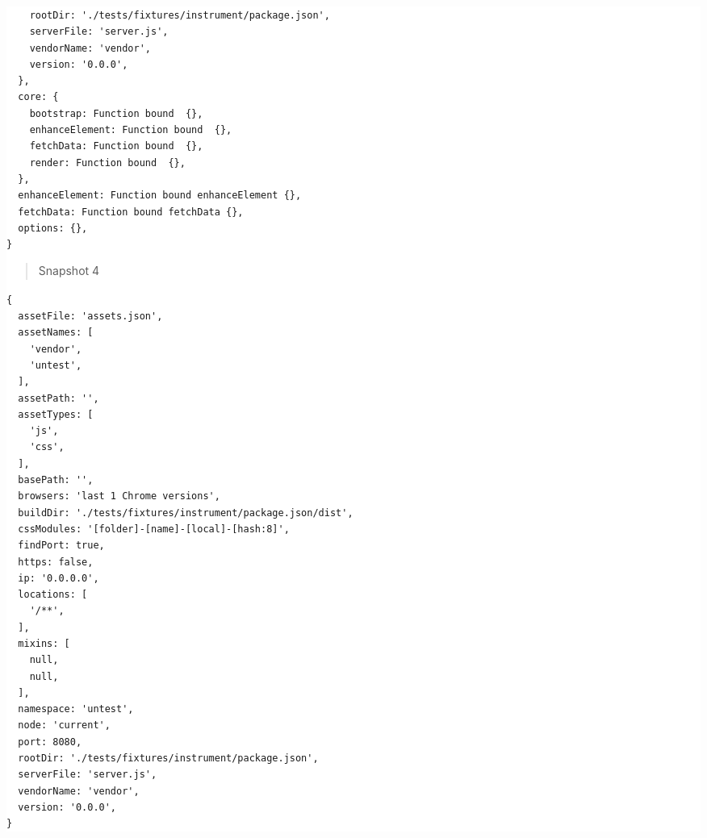         rootDir: './tests/fixtures/instrument/package.json',
        serverFile: 'server.js',
        vendorName: 'vendor',
        version: '0.0.0',
      },
      core: {
        bootstrap: Function bound  {},
        enhanceElement: Function bound  {},
        fetchData: Function bound  {},
        render: Function bound  {},
      },
      enhanceElement: Function bound enhanceElement {},
      fetchData: Function bound fetchData {},
      options: {},
    }

> Snapshot 4

    {
      assetFile: 'assets.json',
      assetNames: [
        'vendor',
        'untest',
      ],
      assetPath: '',
      assetTypes: [
        'js',
        'css',
      ],
      basePath: '',
      browsers: 'last 1 Chrome versions',
      buildDir: './tests/fixtures/instrument/package.json/dist',
      cssModules: '[folder]-[name]-[local]-[hash:8]',
      findPort: true,
      https: false,
      ip: '0.0.0.0',
      locations: [
        '/**',
      ],
      mixins: [
        null,
        null,
      ],
      namespace: 'untest',
      node: 'current',
      port: 8080,
      rootDir: './tests/fixtures/instrument/package.json',
      serverFile: 'server.js',
      vendorName: 'vendor',
      version: '0.0.0',
    }

